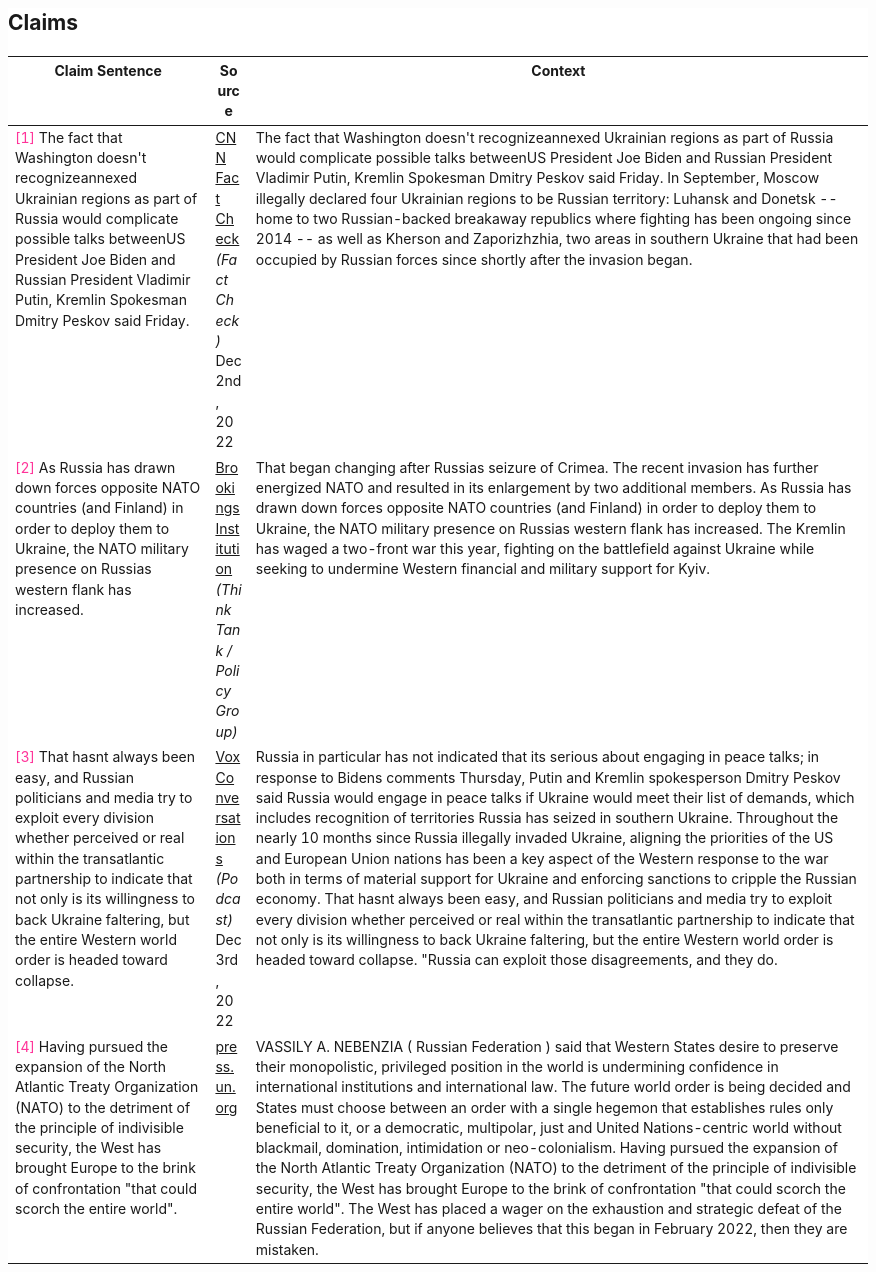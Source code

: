 ## Claims
| Claim Sentence | Source | Context |
|---|---|---|
|<font id="1" color=#FF3399>[1]</font> The fact that Washington doesn't recognizeannexed Ukrainian regions as part of Russia would complicate possible talks betweenUS President Joe Biden and Russian President Vladimir Putin, Kremlin Spokesman Dmitry Peskov said Friday.|<div style="display: flex; justify-content: center; align-items: center; flex-direction: column;"><a href="https://www.allsides.com/news-source/facts-first-cnn-media-bias" target="_blank"><BiasChart bias="Left" /></a><div><a href="https://www.cnn.com/europe/live-news/russia-ukraine-war-news-12-02-22/h_0d8bad7427b5e0e17a20d642d25862d8" target="_blank">CNN Fact Check</a></div><div>*(Fact Check)*</div><div>Dec 2nd, 2022</div></div>| The fact that Washington doesn't recognizeannexed Ukrainian regions as part of Russia would complicate possible talks betweenUS President Joe Biden and Russian President Vladimir Putin, Kremlin Spokesman Dmitry Peskov said Friday. In September, Moscow illegally declared four Ukrainian regions to be Russian territory: Luhansk and Donetsk -- home to two Russian-backed breakaway republics where fighting has been ongoing since 2014 -- as well as Kherson and Zaporizhzhia, two areas in southern Ukraine that had been occupied by Russian forces since shortly after the invasion began.|
|<font id="2" color=#FF3399>[2]</font> As Russia has drawn down forces opposite NATO countries (and Finland) in order to deploy them to Ukraine, the NATO military presence on Russias western flank has increased.|<div style="display: flex; justify-content: center; align-items: center; flex-direction: column;"><a href="https://www.allsides.com/news-source/brookings-institute" target="_blank"><BiasChart bias="Center" /></a><div><a href="https://www.brookings.edu/articles/the-russia-ukraine-war-and-its-ramifications-for-russia/" target="_blank">Brookings Institution</a></div><div>*(Think Tank / Policy Group)*</div><div></div></div>| That began changing after Russias seizure of Crimea. The recent invasion has further energized NATO and resulted in its enlargement by two additional members. As Russia has drawn down forces opposite NATO countries (and Finland) in order to deploy them to Ukraine, the NATO military presence on Russias western flank has increased. The Kremlin has waged a two-front war this year, fighting on the battlefield against Ukraine while seeking to undermine Western financial and military support for Kyiv.|
|<font id="3" color=#FF3399>[3]</font> That hasnt always been easy, and Russian politicians and media try to exploit every division whether perceived or real within the transatlantic partnership to indicate that not only is its willingness to back Ukraine faltering, but the entire Western world order is headed toward collapse.|<div style="display: flex; justify-content: center; align-items: center; flex-direction: column;"><a href="https://www.allsides.com/news-source/vox-conversations-media-bias" target="_blank"><BiasChart bias="Mixed" /></a><div><a href="https://www.vox.com/2022/12/3/23489915/biden-putin-macron-diplomacy-france-russia-ukraine" target="_blank">Vox Conversations </a></div><div>*(Podcast)*</div><div>Dec 3rd, 2022</div></div>| Russia in particular has not indicated that its serious about engaging in peace talks; in response to Bidens comments Thursday, Putin and Kremlin spokesperson Dmitry Peskov said Russia would engage in peace talks if Ukraine would meet their list of demands, which includes recognition of territories Russia has seized in southern Ukraine. Throughout the nearly 10 months since Russia illegally invaded Ukraine, aligning the priorities of the US and European Union nations has been a key aspect of the Western response to the war both in terms of material support for Ukraine and enforcing sanctions to cripple the Russian economy. That hasnt always been easy, and Russian politicians and media try to exploit every division whether perceived or real within the transatlantic partnership to indicate that not only is its willingness to back Ukraine faltering, but the entire Western world order is headed toward collapse. "Russia can exploit those disagreements, and they do.|
|<font id="4" color=#FF3399>[4]</font> Having pursued the expansion of the North Atlantic Treaty Organization (NATO) to the detriment of the principle of indivisible security, the West has brought Europe to the brink of confrontation "that could scorch the entire world".|<div style="display: flex; justify-content: center; align-items: center; flex-direction: column;"><a href="" target="_blank"><BiasChart bias="N/A" /></a><div><a href="https://press.un.org/en/2022/sc15140.doc.htm" target="_blank">press.un.org</a></div><div></div><div></div></div>| VASSILY A. NEBENZIA ( Russian Federation ) said that Western States desire to preserve their monopolistic, privileged position in the world is undermining confidence in international institutions and international law. The future world order is being decided and States must choose between an order with a single hegemon that establishes rules only beneficial to it, or a democratic, multipolar, just and United Nations-centric world without blackmail, domination, intimidation or neo-colonialism. Having pursued the expansion of the North Atlantic Treaty Organization (NATO) to the detriment of the principle of indivisible security, the West has brought Europe to the brink of confrontation "that could scorch the entire world". The West has placed a wager on the exhaustion and strategic defeat of the Russian Federation, but if anyone believes that this began in February 2022, then they are mistaken.|